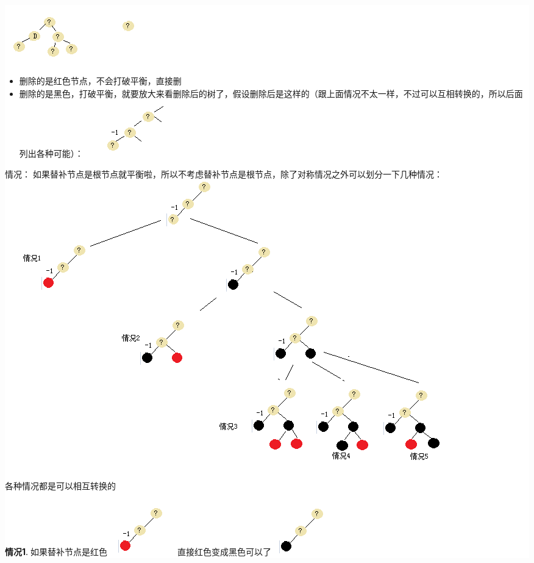 ![hashMap15.png](./img/hashMap15.png)

* 删除的是红色节点，不会打破平衡，直接删
* 删除的是黑色，打破平衡，就要放大来看删除后的树了，假设删除后是这样的（跟上面情况不太一样，不过可以互相转换的，所以后面列出各种可能）：
![hashMap16.png](./img/hashMap16.png)

情况：
如果替补节点是根节点就平衡啦，所以不考虑替补节点是根节点，除了对称情况之外可以划分一下几种情况：
![hashMap17.png](./img/hashMap17.png)



各种情况都是可以相互转换的

**情况1**. 如果替补节点是红色
![hashMap18.png](./img/hashMap18.png)
直接红色变成黑色可以了
![hashMap19.png](./img/hashMap19.png)
